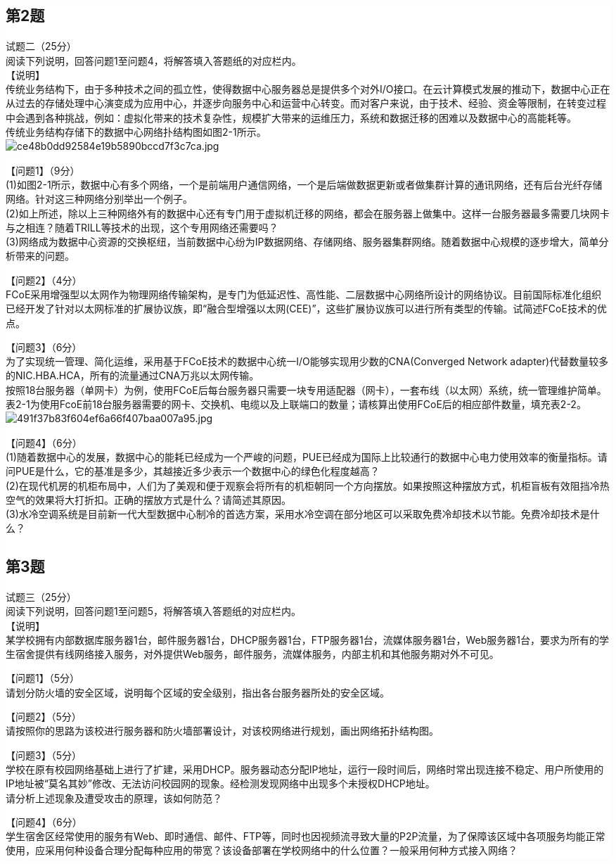 
## 第2题 ##

试题二（25分）  
阅读下列说明，回答问题1至问题4，将解答填入答题纸的对应栏内。  
【说明】  
传统业务结构下，由于多种技术之间的孤立性，使得数据中心服务器总是提供多个对外I/O接口。在云计算模式发展的推动下，数据中心正在从过去的存储处理中心演变成为应用中心，并逐步向服务中心和运营中心转变。而对客户来说，由于技术、经验、资金等限制，在转变过程中会遇到各种挑战，例如：虚拟化带来的技术复杂性，规模扩大带来的运维压力，系统和数据迁移的困难以及数据中心的高能耗等。  
传统业务结构存储下的数据中心网络扑结构图如图2-1所示。  
![ce48b0dd92584e19b5890bccd7f3c7ca.jpg][]  
  
【问题1】（9分）  
(1)如图2-1所示，数据中心有多个网络，一个是前端用户通信网络，一个是后端做数据更新或者做集群计算的通讯网络，还有后台光纤存储网络。针对这三种网络分别举出一个例子。  
(2)如上所述，除以上三种网络外有的数据中心还有专门用于虚拟机迁移的网络，都会在服务器上做集中。这样一台服务器最多需要几块网卡与之相连？随着TRILL等技术的出现，这个专用网络还需要吗？  
(3)网络成为数据中心资源的交换枢纽，当前数据中心纷为IP数据网络、存储网络、服务器集群网络。随着数据中心规模的逐步增大，简单分析带来的问题。  
  
【问题2】（4分）  
FCoE采用增强型以太网作为物理网络传输架构，是专门为低延迟性、高性能、二层数据中心网络所设计的网络协议。目前国际标准化组织已经开发了针对以太网标准的扩展协议族，即“融合型增强以太网(CEE)”，这些扩展协议族可以进行所有类型的传输。试简述FCoE技术的优点。  
  
【问题3】（6分）  
为了实现统一管理、简化运维，采用基于FCoE技术的数据中心统一I/O能够实现用少数的CNA(Converged Network adapter)代替数量较多的NIC.HBA.HCA，所有的流量通过CNA万兆以太网传输。  
按照18台服务器（单网卡）为例，使用FCoE后每台服务器只需要一块专用适配器（网卡），一套布线（以太网）系统，统一管理维护简单。表2-1为使用FcoE前18台服务器需要的网卡、交换机、电缆以及上联端口的数量；请核算出使用FCoE后的相应部件数量，填充表2-2。  
![491f37b83f604ef6a66f407baa007a95.jpg][]  
  
【问题4】（6分）  
(1)随着数据中心的发展，数据中心的能耗已经成为一个严峻的问题，PUE已经成为国际上比较通行的数据中心电力使用效率的衡量指标。请问PUE是什么，它的基准是多少，其越接近多少表示一个数据中心的绿色化程度越高？  
(2)在现代机房的机柜布局中，人们为了美观和便于观察会将所有的机柜朝同一个方向摆放。如果按照这种摆放方式，机柜盲板有效阻挡冷热空气的效果将大打折扣。正确的摆放方式是什么？请简述其原因。  
(3)水冷空调系统是目前新一代大型数据中心制冷的首选方案，采用水冷空调在部分地区可以采取免费冷却技术以节能。免费冷却技术是什么？  


## 第3题 ##

试题三（25分）  
阅读下列说明，回答问题1至问题5，将解答填入答题纸的对应栏内。  
【说明】  
某学校拥有内部数据库服务器1台，邮件服务器1台，DHCP服务器1台，FTP服务器1台，流媒体服务器1台，Web服务器1台，要求为所有的学生宿舍提供有线网络接入服务，对外提供Web服务，邮件服务，流媒体服务，内部主机和其他服务期对外不可见。  
  
【问题1】（5分）  
请划分防火墙的安全区域，说明每个区域的安全级别，指出各台服务器所处的安全区域。  
  
【问题2】（5分）  
请按照你的思路为该校进行服务器和防火墙部署设计，对该校网络进行规划，画出网络拓扑结构图。  
  
【问题3】（5分）  
学校在原有校园网络基础上进行了扩建，采用DHCP。服务器动态分配IP地址，运行一段时间后，网络时常出现连接不稳定、用户所使用的IP地址被“莫名其妙”修改、无法访问校园网的现象。经检测发现网络中出现多个未授权DHCP地址。  
请分析上述现象及遭受攻击的原理，该如何防范？  
  
【问题4】（6分）  
学生宿舍区经常使用的服务有Web、即时通信、邮件、FTP等，同时也因视频流寻致大量的P2P流量，为了保障该区域中各项服务均能正常使用，应采用何种设备合理分配每种应用的带宽？该设备部署在学校网络中的什么位置？一般采用何种方式接入网络？  
  

[f8382f1f29c548c1a8bd7ea41eb9f393.jpg]: https://www.xkxxkx.cn/file/exam/software/网络规划设计师/案例/第1题/f8382f1f29c548c1a8bd7ea41eb9f393.jpg
[3c8f6c54eb2f464f994b199a63821c83.jpg]: https://www.xkxxkx.cn/file/exam/software/网络规划设计师/案例/第1题/3c8f6c54eb2f464f994b199a63821c83.jpg
[ce48b0dd92584e19b5890bccd7f3c7ca.jpg]: https://www.xkxxkx.cn/file/exam/software/网络规划设计师/案例/第2题/ce48b0dd92584e19b5890bccd7f3c7ca.jpg
[491f37b83f604ef6a66f407baa007a95.jpg]: https://www.xkxxkx.cn/file/exam/software/网络规划设计师/案例/第2题/491f37b83f604ef6a66f407baa007a95.jpg
[5d59008ef2a544cfa9aa80773fdbf227.jpg]: https://www.xkxxkx.cn/file/exam/software/网络规划设计师/案例/第2题/5d59008ef2a544cfa9aa80773fdbf227.jpg
[d1a768a7be4d4f81b93bd1c823979e3f.jpg]: https://www.xkxxkx.cn/file/exam/software/网络规划设计师/案例/第2题/d1a768a7be4d4f81b93bd1c823979e3f.jpg
[fec7ea547ffa47e2a03f002c35654b8a.jpg]: https://www.xkxxkx.cn/file/exam/software/网络规划设计师/案例/第3题/fec7ea547ffa47e2a03f002c35654b8a.jpg